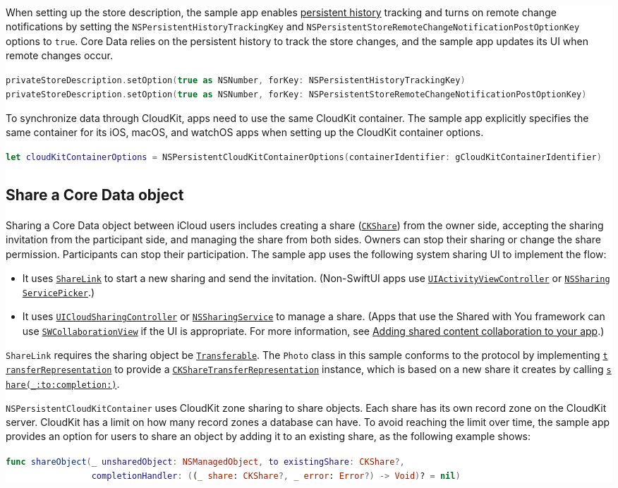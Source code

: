 When setting up the store description, the sample app enables [persistent history](https://developer.apple.com/documentation/coredata/persistent_history) tracking and turns on remote change notifications by setting the `NSPersistentHistoryTrackingKey` and `NSPersistentStoreRemoteChangeNotificationPostOptionKey` options to `true`. Core Data relies on the persistent history to track the store changes, and the sample app updates its UI when remote changes occur.

``` swift
privateStoreDescription.setOption(true as NSNumber, forKey: NSPersistentHistoryTrackingKey)
privateStoreDescription.setOption(true as NSNumber, forKey: NSPersistentStoreRemoteChangeNotificationPostOptionKey)
```

To synchronize data through CloudKit, apps need to use the same CloudKit container. The sample app explicitly specifies the same container for its iOS, macOS, and watchOS apps when setting up the CloudKit container options.

``` swift
let cloudKitContainerOptions = NSPersistentCloudKitContainerOptions(containerIdentifier: gCloudKitContainerIdentifier)
```

## Share a Core Data object
Sharing a Core Data object between iCloud users includes creating a share ([`CKShare`](https://developer.apple.com/documentation/cloudkit/ckshare)) from the owner side, accepting the sharing invitation from the participant side, and managing the share from both sides. Owners can stop their sharing or change the share permission. Participants can stop their participation. The sample app uses the following system sharing UI to implement the flow:

- It uses [`ShareLink`](https://developer.apple.com/documentation/swiftui/sharelink) to start a new sharing and send the invitation. (Non-SwiftUI apps use [`UIActivityViewController`](https://developer.apple.com/documentation/uikit/uiactivityviewcontroller) or [`NSSharingServicePicker`](https://developer.apple.com/documentation/appkit/nssharingservicepicker).)

- It uses [`UICloudSharingController`](https://developer.apple.com/documentation/uikit/uicloudsharingcontroller) or [`NSSharingService`](https://developer.apple.com/documentation/appkit/nssharingservice) to manage a share. (Apps that use the Shared with You framework can use [`SWCollaborationView`](https://developer.apple.com/documentation/sharedwithyou/swcollaborationview) if the UI is appropriate. For more information, see [Adding shared content collaboration to your app](https://developer.apple.com/documentation/sharedwithyou/adding_shared_content_collaboration_to_your_app).)

`ShareLink` requires the sharing object be [`Transferable`](https://developer.apple.com/documentation/coretransferable/transferable). The `Photo` class in this sample conforms to the protocol by implementing [`transferRepresentation`](https://developer.apple.com/documentation/coretransferable/transferable/transferrepresentation) to provide a [`CKShareTransferRepresentation`](https://developer.apple.com/documentation/cloudkit/cksharetransferrepresentation) instance, which is based on a new share it creates by calling [`share(_:to:completion:)`](https://developer.apple.com/documentation/coredata/nspersistentcloudkitcontainer/3746834-share). 

 `NSPersistentCloudKitContainer` uses CloudKit zone sharing to share objects. Each share has its own record zone on the CloudKit server. CloudKit has a limit on how many record zones a database can have. To avoid reaching the limit over time, the sample app provides an option for users to share an object by adding it to an existing share, as the following example shows:

``` swift
func shareObject(_ unsharedObject: NSManagedObject, to existingShare: CKShare?,
                 completionHandler: ((_ share: CKShare?, _ error: Error?) -> Void)? = nil)
```
